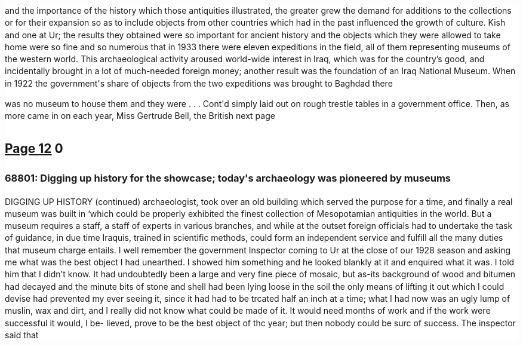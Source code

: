 and the importance of the history which those antiquities 
illustrated, the greater grew the demand for additions to the 
collections or for their expansion so as to include objects 
from other countries which had in the past influenced the 
growth of culture. 
Kish and one at Ur; the 
results they obtained were 
so important for ancient history and the objects which they 
were allowed to take home were so fine and so numerous that 
in 1933 there were eleven expeditions in the field, all of them 
representing museums of the western world. 
This archaeological activity aroused world-wide interest in 
Iraq, which was for the country’s good, and incidentally 
brought in a lot of much-needed foreign money; another 
result was the foundation of an Iraq National Museum. When 
in 1922 the government's share of objects from the two 
expeditions was brought to Baghdad there 
  
was no museum to house them and they were 
. . . Cont'd 
simply laid out on rough trestle tables in a 
government office. Then, as more came in on 
each year, Miss Gertrude Bell, the British next page     

## [Page 12](068909engo.pdf#page=12) 0

### 68801: Digging up history for the showcase; today's archaeology was pioneered by museums

DIGGING UP HISTORY (continued) 
archaeologist, took over an old building which served the 
purpose for a time, and finally a real museum was built in 
‘which could be properly exhibited the finest collection of 
Mesopotamian antiquities in the world. 
But a museum requires a staff, a staff of experts in various 
branches, and while at the outset foreign officials had to 
undertake the task of guidance, in due time Iraquis, trained 
in scientific methods, could form an independent service and 
fulfill all the many duties that museum charge entails. 
I well remember the government Inspector coming to Ur 
at the close of our 1928 season and asking me what was the 
best object I had unearthed. I showed him something and 
he looked blankly at it and enquired what it was. I told him 
that I didn’t know. It had undoubtedly been a large and very 
fine piece of mosaic, but as-its background of wood and 
bitumen had decayed and the minute bits of stone and shell 
had been lying loose in the soil the only means of lifting it 
out which I could devise had prevented my ever seeing it, 
since it had had to be 
trcated half an inch at a 
time; what I had now 
was an ugly lump of 
muslin, wax and dirt, 
and I really did not 
know what could be 
made of it. It would 
need months of work 
and if the work were 
successful it would, I be- 
lieved, prove to be the 
best object of thc year; 
but then nobody could 
be surc of success. 
The inspector said that 